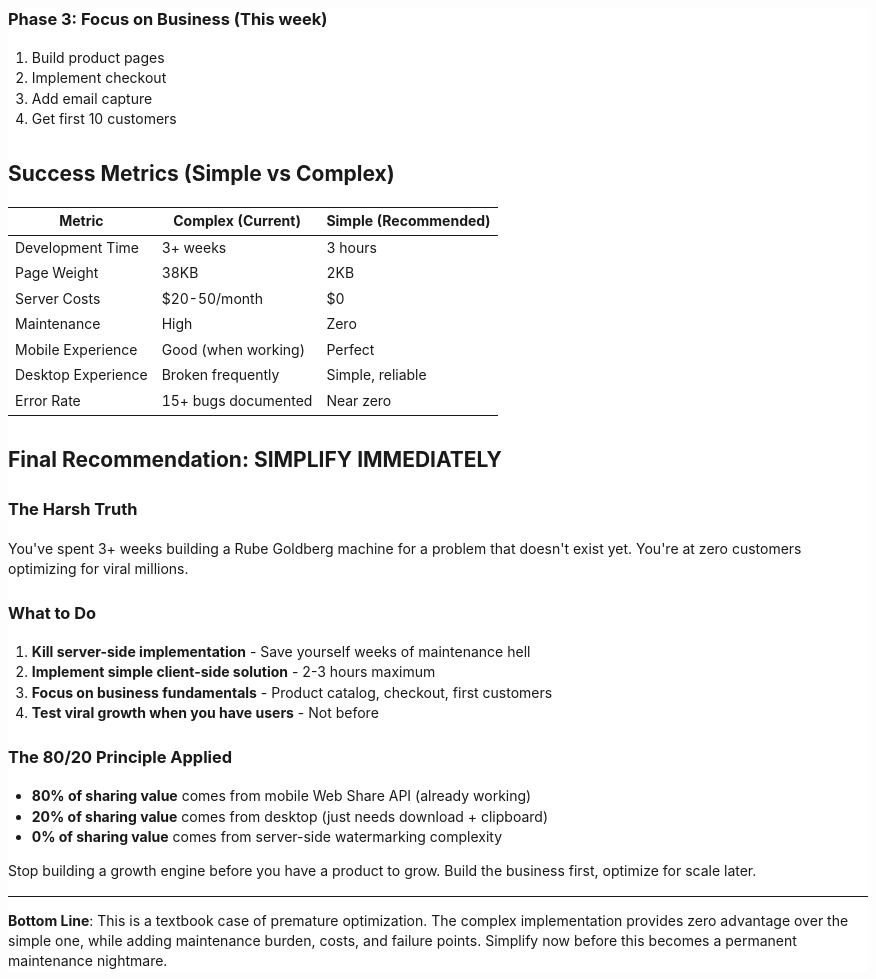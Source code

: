 ### Phase 3: Focus on Business (This week)
1. Build product pages
2. Implement checkout
3. Add email capture
4. Get first 10 customers

## Success Metrics (Simple vs Complex)

| Metric | Complex (Current) | Simple (Recommended) |
|--------|------------------|---------------------|
| Development Time | 3+ weeks | 3 hours |
| Page Weight | 38KB | 2KB |
| Server Costs | $20-50/month | $0 |
| Maintenance | High | Zero |
| Mobile Experience | Good (when working) | Perfect |
| Desktop Experience | Broken frequently | Simple, reliable |
| Error Rate | 15+ bugs documented | Near zero |

## Final Recommendation: SIMPLIFY IMMEDIATELY

### The Harsh Truth
You've spent 3+ weeks building a Rube Goldberg machine for a problem that doesn't exist yet. You're at zero customers optimizing for viral millions.

### What to Do
1. **Kill server-side implementation** - Save yourself weeks of maintenance hell
2. **Implement simple client-side solution** - 2-3 hours maximum
3. **Focus on business fundamentals** - Product catalog, checkout, first customers
4. **Test viral growth when you have users** - Not before

### The 80/20 Principle Applied
- **80% of sharing value** comes from mobile Web Share API (already working)
- **20% of sharing value** comes from desktop (just needs download + clipboard)
- **0% of sharing value** comes from server-side watermarking complexity

Stop building a growth engine before you have a product to grow. Build the business first, optimize for scale later.

---

**Bottom Line**: This is a textbook case of premature optimization. The complex implementation provides zero advantage over the simple one, while adding maintenance burden, costs, and failure points. Simplify now before this becomes a permanent maintenance nightmare.